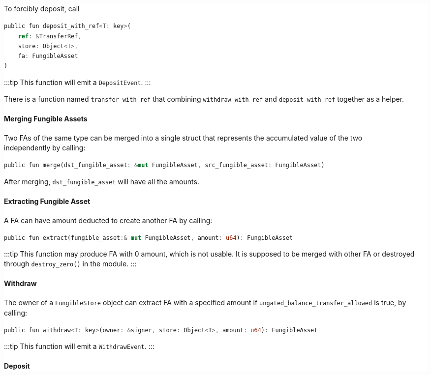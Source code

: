 To forcibly deposit, call

```rust
public fun deposit_with_ref<T: key>(
    ref: &TransferRef,
    store: Object<T>,
    fa: FungibleAsset
)
```

:::tip
This function will emit a `DepositEvent`.
:::

There is a function named `transfer_with_ref` that combining `withdraw_with_ref` and `deposit_with_ref` together as
a helper.

#### Merging Fungible Assets

Two FAs of the same type can be merged into a single struct that represents the accumulated value of the two  
independently by calling:

```rust
public fun merge(dst_fungible_asset: &mut FungibleAsset, src_fungible_asset: FungibleAsset)
```

After merging, `dst_fungible_asset` will have all the amounts.

#### Extracting Fungible Asset

A FA can have amount deducted to create another FA by calling:

```rust
public fun extract(fungible_asset:& mut FungibleAsset, amount: u64): FungibleAsset
```

:::tip
This function may produce FA with 0 amount, which is not usable. It is supposed to be merged with other FA or destroyed
through `destroy_zero()` in the module.
:::

#### Withdraw

The owner of a `FungibleStore` object can extract FA with a specified amount if `ungated_balance_transfer_allowed` is
true, by calling:

```rust
public fun withdraw<T: key>(owner: &signer, store: Object<T>, amount: u64): FungibleAsset
```

:::tip
This function will emit a `WithdrawEvent`.
:::

#### Deposit
